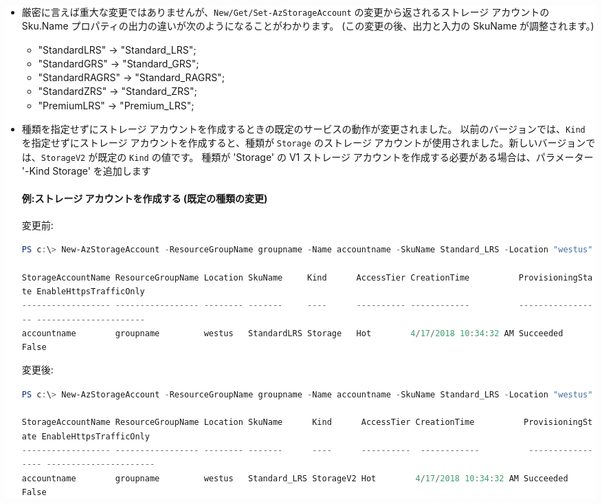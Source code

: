 - 厳密に言えば重大な変更ではありませんが、`New/Get/Set-AzStorageAccount` の変更から返されるストレージ アカウントの Sku.Name プロパティの出力の違いが次のようになることがわかります。 (この変更の後、出力と入力の SkuName が調整されます。)
  - "StandardLRS" -> "Standard_LRS";
  - "StandardGRS" -> "Standard_GRS";
  - "StandardRAGRS" -> "Standard_RAGRS";
  - "StandardZRS" -> "Standard_ZRS";
  - "PremiumLRS" -> "Premium_LRS";

- 種類を指定せずにストレージ アカウントを作成するときの既定のサービスの動作が変更されました。  以前のバージョンでは、`Kind` を指定せずにストレージ アカウントを作成すると、種類が `Storage` のストレージ アカウントが使用されました。新しいバージョンでは、`StorageV2` が既定の `Kind` の値です。 種類が 'Storage' の V1 ストレージ アカウントを作成する必要がある場合は、パラメーター '-Kind Storage' を追加します

  #### <a name="example--create-a-storage-account-default-kind-change"></a>例:ストレージ アカウントを作成する (既定の種類の変更)  

  変更前:

  ```powershell
  PS c:\> New-AzStorageAccount -ResourceGroupName groupname -Name accountname -SkuName Standard_LRS -Location "westus"

  StorageAccountName ResourceGroupName Location SkuName     Kind      AccessTier CreationTime          ProvisioningState EnableHttpsTrafficOnly
  ------------------ ----------------- -------- -------     ----      ---------- ------------          ----------------- ----------------------
  accountname        groupname         westus   StandardLRS Storage   Hot        4/17/2018 10:34:32 AM Succeeded         False
  ```

  変更後:

  ```powershell
  PS c:\> New-AzStorageAccount -ResourceGroupName groupname -Name accountname -SkuName Standard_LRS -Location "westus"

  StorageAccountName ResourceGroupName Location SkuName      Kind      AccessTier CreationTime          ProvisioningState EnableHttpsTrafficOnly
  ------------------ ----------------- -------- -------      ----      ----------  ------------          ----------------- ----------------------
  accountname        groupname         westus   Standard_LRS StorageV2 Hot        4/17/2018 10:34:32 AM Succeeded         False
  ```
